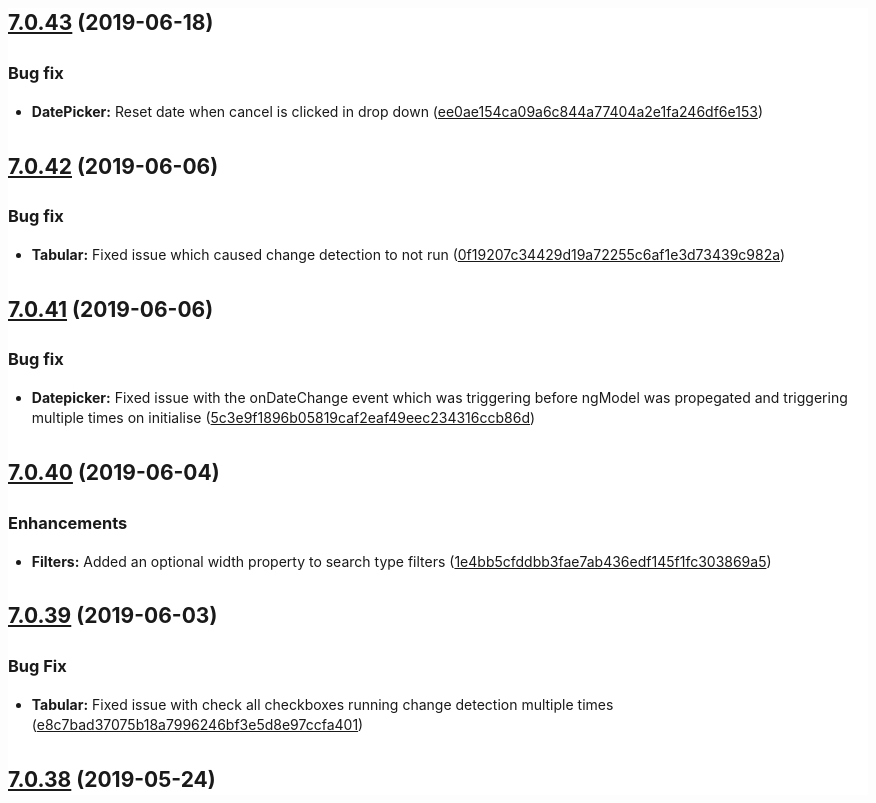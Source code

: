 
## [7.0.43](https://www.npmjs.com/package/@hxui/angular/v/7.0.43) (2019-06-18)

### Bug fix

* **DatePicker:** Reset date when cancel is clicked in drop down  ([ee0ae154ca09a6c844a77404a2e1fa246df6e153](https://bitbucket.org/md-design/angular-hxui/commits/ee0ae154ca09a6c844a77404a2e1fa246df6e153))


## [7.0.42](https://www.npmjs.com/package/@hxui/angular/v/7.0.42) (2019-06-06)

### Bug fix

* **Tabular:** Fixed issue which caused change detection to not run  ([0f19207c34429d19a72255c6af1e3d73439c982a](https://bitbucket.org/md-design/angular-hxui/commits/0f19207c34429d19a72255c6af1e3d73439c982a))


## [7.0.41](https://www.npmjs.com/package/@hxui/angular/v/7.0.41) (2019-06-06)

### Bug fix

* **Datepicker:** Fixed issue with the onDateChange event which was triggering before ngModel was propegated and triggering multiple times on initialise  ([5c3e9f1896b05819caf2eaf49eec234316ccb86d](https://bitbucket.org/md-design/angular-hxui/commits/5c3e9f1896b05819caf2eaf49eec234316ccb86d))


## [7.0.40](https://www.npmjs.com/package/@hxui/angular/v/7.0.40) (2019-06-04)

### Enhancements

* **Filters:** Added an optional width property to search type filters  ([1e4bb5cfddbb3fae7ab436edf145f1fc303869a5](https://bitbucket.org/md-design/angular-hxui/commits/1e4bb5cfddbb3fae7ab436edf145f1fc303869a5))


## [7.0.39](https://www.npmjs.com/package/@hxui/angular/v/7.0.39) (2019-06-03)

### Bug Fix

* **Tabular:** Fixed issue with check all checkboxes running change detection multiple times  ([e8c7bad37075b18a7996246bf3e5d8e97ccfa401](https://bitbucket.org/md-design/angular-hxui/commits/e8c7bad37075b18a7996246bf3e5d8e97ccfa401))


## [7.0.38](https://www.npmjs.com/package/@hxui/angular/v/7.0.38) (2019-05-24)
